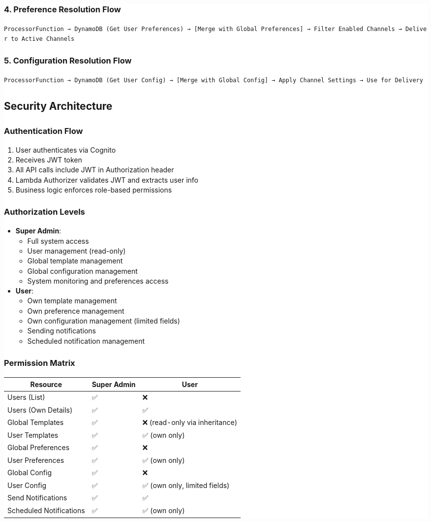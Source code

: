 ### 4. Preference Resolution Flow
```
ProcessorFunction → DynamoDB (Get User Preferences) → [Merge with Global Preferences] → Filter Enabled Channels → Deliver to Active Channels
```

### 5. Configuration Resolution Flow
```
ProcessorFunction → DynamoDB (Get User Config) → [Merge with Global Config] → Apply Channel Settings → Use for Delivery
```

## Security Architecture

### Authentication Flow
1. User authenticates via Cognito
2. Receives JWT token
3. All API calls include JWT in Authorization header
4. Lambda Authorizer validates JWT and extracts user info
5. Business logic enforces role-based permissions

### Authorization Levels
- **Super Admin**: 
  - Full system access
  - User management (read-only)
  - Global template management
  - Global configuration management
  - System monitoring and preferences access
- **User**: 
  - Own template management
  - Own preference management
  - Own configuration management (limited fields)
  - Sending notifications
  - Scheduled notification management

### Permission Matrix

| Resource | Super Admin | User |
|----------|-------------|------|
| Users (List) | ✅ | ❌ |
| Users (Own Details) | ✅ | ✅ |
| Global Templates | ✅ | ❌ (read-only via inheritance) |
| User Templates | ✅ | ✅ (own only) |
| Global Preferences | ✅ | ❌ |
| User Preferences | ✅ | ✅ (own only) |
| Global Config | ✅ | ❌ |
| User Config | ✅ | ✅ (own only, limited fields) |
| Send Notifications | ✅ | ✅ |
| Scheduled Notifications | ✅ | ✅ (own only) |
